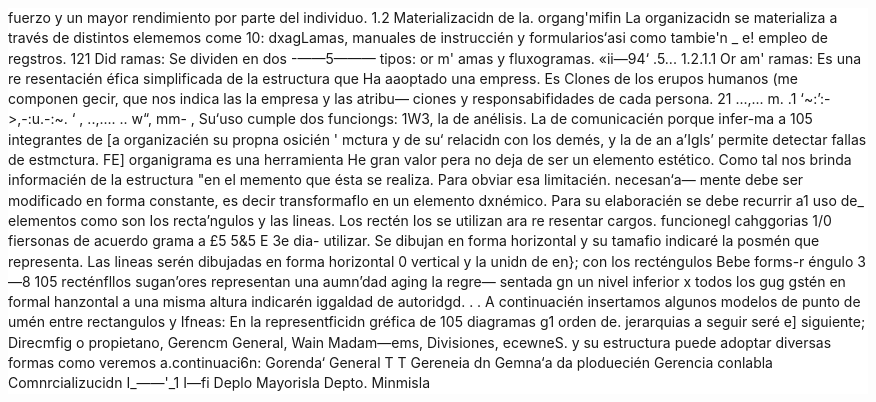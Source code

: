  fuerzo y un mayor rendimiento por parte del individuo.
   1.2 Materializacidn de la. organg'mifin
          La organizacidn se materializa a través de
                                                                       distintos elememos come
   10: dxagLamas, manuales de instruccién
                                                                y formularios‘asi como tambie'n
_
   e! empleo de regstros.
   121 Did ramas: Se dividen en dos
              -——5———                                    tipos: or     m' amas y fluxogramas.
                                                                   «ii—94‘           .5...
   1.2.1.1 Or am' ramas: Es una re resentacién                            éfica simplificada de la
   estructura que Ha aaoptado una empress. Es
          Clones de los erupos humanos (me componen
                                                                        gecir,  que nos indica las
                                                                         la empresa y las atribu—
   ciones y responsabifidades de cada persona.
                                                                                                 21
     ...,...  m.    .1  ‘~:’:->,-:u.-:~.  ‘ ,          ..,....
                                                                        .. w“, mm-
     ,
       Su‘uso cumple dos funciongs: 1W3, la de anélisis. La
 de comunicacién porque infer-ma a 105
                                             integrantes de [a organizacién su
 propna osicién  '
                                     mctura y de su‘ relacidn con los demés, y
 la de an a’Igls’ permite detectar fallas de estmctura.
  FE] organigrama es una herramienta He gran valor pera no deja de ser
 un    elemento estético. Como tal nos brinda informacién de la estructura
"en el memento que ésta se realiza. Para obviar esa limitacién. necesan‘a—
 mente debe ser modificado en forma
                                          constante, es decir transformaflo en
 un elemento dxnémico.
       Para su elaboracién se debe recurrir a1 uso
                                                    de_ elementos como son Ios
 recta’ngulos y las lineas. Los rectén Ios se utilizan ara re resentar
 cargos. funcionegl cahggorias 1/0 fiersonas de acuerdo
 grama     a
                                                            £5 5&5
                                                                 E      3e dia-
             utilizar. Se dibujan en forma horizontal y su tamafio indicaré la
 posmén que representa. Las lineas serén dibujadas en forma horizontal
 0 vertical y la unidn de en}; con los
                                           recténgulos Bebe forms-r éngulo 3—8
       105 recténfllos sugan’ores representan una aumn’dad aging la regre—
 sentada gn un nivel inferior x todos los gug gstén en formal hanzontal a
 una misma altura indicarén
                                   iggaldad de autoridgd.             .
  .
       A continuacién insertamos algunos modelos de punto de umén entre
 rectangulos y Ifneas:
        En la representficidn gréfica de 105 diagramas g1 orden de. jerarquias
  a    seguir seré e] siguiente; Direcmfig o propietano, Gerencm General,
   Wain Madam—ems, Divisiones, ecewneS. y su
    estructura puede adoptar diversas formas como veremos a.continuaci6n:
                                                                          Gorenda‘ General
                          T                                                                                  T
                      Gereneia dn                                      Gemna‘a da ploduecién            Gerencia conlabla
                   Comnrcializucidn
            I_——'_1                                                                                   I—fi
          Deplo
         Mayorisla
                                      Depto.
                                     Minmisla